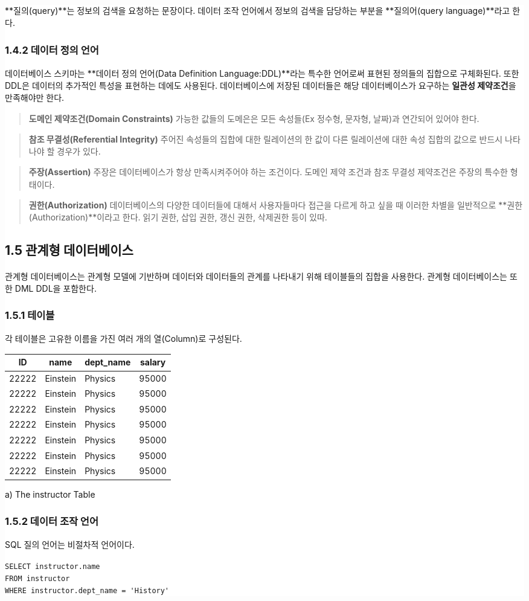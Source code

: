 **질의(query)**는 정보의 검색을 요청하는 문장이다. 데이터 조작 언어에서 정보의 검색을 담당하는 부분을 **질의어(query language)**라고 한다. 


### 1.4.2 데이터 정의 언어

데이터베이스 스키마는 **데이터 정의 언어(Data Definition Language:DDL)**라는 특수한 언어로써 표현된 정의들의 집합으로 구체화된다. 또한 DDL은 데이터의 추가적인 특성을 표현하는 데에도 사용된다. 데이터베이스에 저장된 데이터들은 해당 데이터베이스가 요구하는 **일관성 제약조건**을 만족해야만 한다.

> **도메인 제약조건(Domain Constraints)** 가능한 값들의 도메은은 모든 속성들(Ex 정수형, 문자형, 날짜)과 연간되어 있어야 한다.

> **참조 무결성(Referential Integrity)** 주어진 속성들의 집합에 대한 릴레이션의 한 값이 다른 릴레이션에 대한 속성 집합의 값으로 반드시 나타나야 할 경우가 있다.

> **주장(Assertion)** 주장은 데이터베이스가 항상 만족시켜주어야 하는 조건이다. 도메인 제약 조건과 참조 무결성 제약조건은 주장의 특수한 형태이다.

> **권한(Authorization)** 데이터베이스의 다양한 데이터들에 대해서 사용자들마다 접근을 다르게 하고 싶을 때 이러한 차별을 일반적으로 **권한(Authorization)**이라고 한다. 읽기 권한, 삽입 권한, 갱신 권한, 삭제권한 등이 있따.


## 1.5 관계형 데이터베이스

관계형 데이터베이스는 관계형 모델에 기반하며 데이터와 데이터들의 관계를 나타내기 위해 테이블들의 집합을 사용한다. 관계형 데이터베이스는 또한 DML DDL을 포함한다.


### 1.5.1 테이블

각 테이블은 고유한 이름을 가진 여러 개의 열(Column)로 구성된다.

| ID      | name       | dept_name    | salary  |
| ------- | ---------- | ------------ | ------- |
| 22222   | Einstein   | Physics      | 95000   |      
| 22222   | Einstein   | Physics      | 95000   |
| 22222   | Einstein   | Physics      | 95000   |
| 22222   | Einstein   | Physics      | 95000   |
| 22222   | Einstein   | Physics      | 95000   |
| 22222   | Einstein   | Physics      | 95000   |
| 22222   | Einstein   | Physics      | 95000   |

a) The instructor Table


### 1.5.2 데이터 조작 언어

SQL 질의 언어는 비절차적 언어이다.

```
SELECT instructor.name
FROM instructor
WHERE instructor.dept_name = 'History'

```
